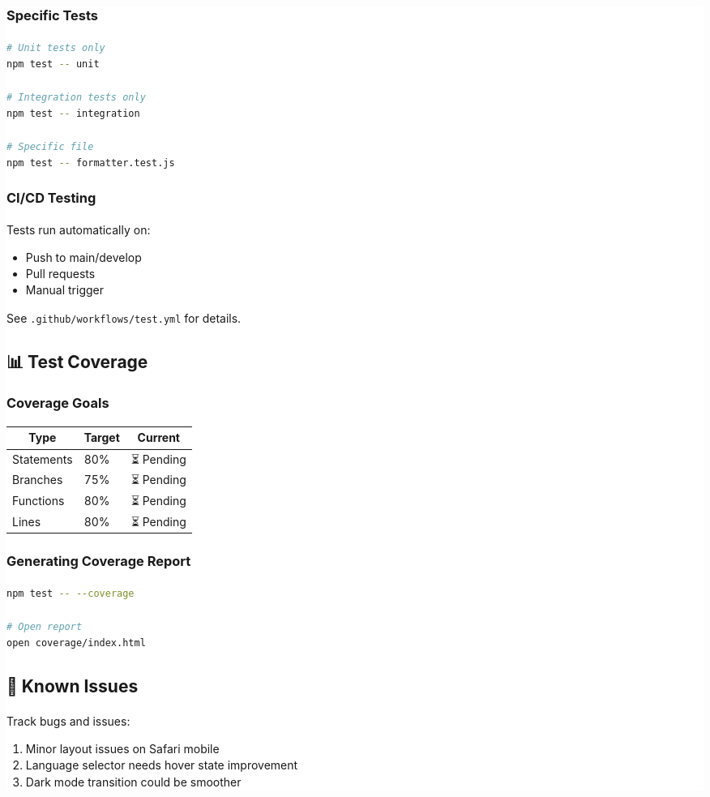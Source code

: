 ### Specific Tests

```bash
# Unit tests only
npm test -- unit

# Integration tests only
npm test -- integration

# Specific file
npm test -- formatter.test.js
```

### CI/CD Testing

Tests run automatically on:
- Push to main/develop
- Pull requests
- Manual trigger

See `.github/workflows/test.yml` for details.

## 📊 Test Coverage

### Coverage Goals

| Type | Target | Current |
|------|--------|---------|
| Statements | 80% | ⏳ Pending |
| Branches | 75% | ⏳ Pending |
| Functions | 80% | ⏳ Pending |
| Lines | 80% | ⏳ Pending |

### Generating Coverage Report

```bash
npm test -- --coverage

# Open report
open coverage/index.html
```

## 🐛 Known Issues

Track bugs and issues:

1. Minor layout issues on Safari mobile
2. Language selector needs hover state improvement
3. Dark mode transition could be smoother
